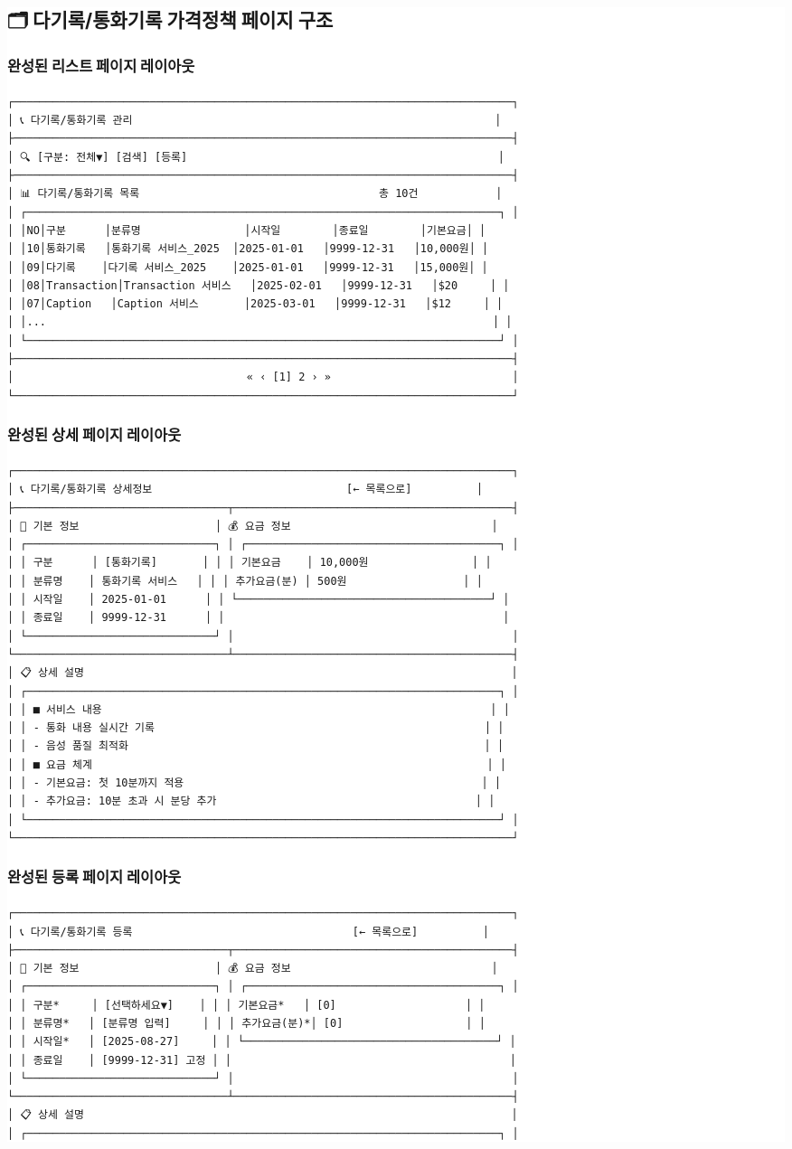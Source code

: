 ## 🗂️ 다기록/통화기록 가격정책 페이지 구조

### 완성된 리스트 페이지 레이아웃
```
┌─────────────────────────────────────────────────────────────────────────────┐
│ 📞 다기록/통화기록 관리                                                        │
├─────────────────────────────────────────────────────────────────────────────┤
│ 🔍 [구분: 전체▼] [검색] [등록]                                                │
├─────────────────────────────────────────────────────────────────────────────┤
│ 📊 다기록/통화기록 목록                                     총 10건            │
│ ┌─────────────────────────────────────────────────────────────────────────┐ │
│ │NO│구분      │분류명                │시작일        │종료일        │기본요금│ │
│ │10│통화기록   │통화기록 서비스_2025  │2025-01-01   │9999-12-31   │10,000원│ │
│ │09│다기록    │다기록 서비스_2025    │2025-01-01   │9999-12-31   │15,000원│ │
│ │08│Transaction│Transaction 서비스   │2025-02-01   │9999-12-31   │$20     │ │
│ │07│Caption   │Caption 서비스       │2025-03-01   │9999-12-31   │$12     │ │
│ │...                                                                     │ │
│ └─────────────────────────────────────────────────────────────────────────┘ │
├─────────────────────────────────────────────────────────────────────────────┤
│                                    « ‹ [1] 2 › »                            │
└─────────────────────────────────────────────────────────────────────────────┘
```

### 완성된 상세 페이지 레이아웃
```
┌─────────────────────────────────────────────────────────────────────────────┐
│ 📞 다기록/통화기록 상세정보                              [← 목록으로]          │
├─────────────────────────────────┬───────────────────────────────────────────┤
│ 🔵 기본 정보                     │ 💰 요금 정보                               │
│ ┌─────────────────────────────┐ │ ┌───────────────────────────────────────┐ │
│ │ 구분      │ [통화기록]       │ │ │ 기본요금    │ 10,000원                │ │
│ │ 분류명    │ 통화기록 서비스   │ │ │ 추가요금(분) │ 500원                  │ │
│ │ 시작일    │ 2025-01-01      │ │ └───────────────────────────────────────┘ │
│ │ 종료일    │ 9999-12-31      │ │                                           │
│ └─────────────────────────────┘ │                                           │
└─────────────────────────────────┴───────────────────────────────────────────┤
│ 📋 상세 설명                                                                  │
│ ┌─────────────────────────────────────────────────────────────────────────┐ │
│ │ ■ 서비스 내용                                                            │ │
│ │ - 통화 내용 실시간 기록                                                   │ │
│ │ - 음성 품질 최적화                                                       │ │
│ │ ■ 요금 체계                                                             │ │
│ │ - 기본요금: 첫 10분까지 적용                                              │ │
│ │ - 추가요금: 10분 초과 시 분당 추가                                        │ │
│ └─────────────────────────────────────────────────────────────────────────┘ │
└─────────────────────────────────────────────────────────────────────────────┘
```

### 완성된 등록 페이지 레이아웃
```
┌─────────────────────────────────────────────────────────────────────────────┐
│ 📞 다기록/통화기록 등록                                  [← 목록으로]          │
├─────────────────────────────────┬───────────────────────────────────────────┤
│ 🔵 기본 정보                     │ 💰 요금 정보                               │
│ ┌─────────────────────────────┐ │ ┌───────────────────────────────────────┐ │
│ │ 구분*     │ [선택하세요▼]    │ │ │ 기본요금*   │ [0]                    │ │
│ │ 분류명*   │ [분류명 입력]     │ │ │ 추가요금(분)*│ [0]                   │ │
│ │ 시작일*   │ [2025-08-27]     │ │ └───────────────────────────────────────┘ │
│ │ 종료일    │ [9999-12-31] 고정 │ │                                           │
│ └─────────────────────────────┘ │                                           │
└─────────────────────────────────┴───────────────────────────────────────────┤
│ 📋 상세 설명                                                                  │
│ ┌─────────────────────────────────────────────────────────────────────────┐ │
```